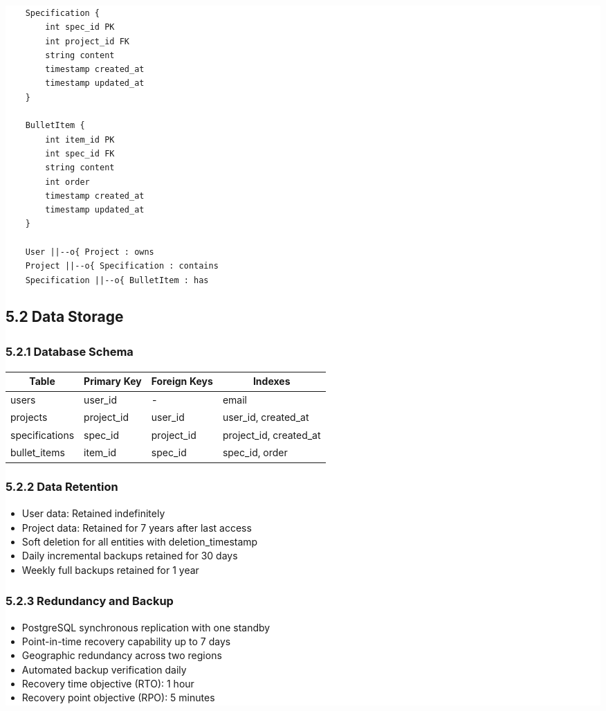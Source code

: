 ```mermaid
    Specification {
        int spec_id PK
        int project_id FK
        string content
        timestamp created_at
        timestamp updated_at
    }
    
    BulletItem {
        int item_id PK
        int spec_id FK
        string content
        int order
        timestamp created_at
        timestamp updated_at
    }

    User ||--o{ Project : owns
    Project ||--o{ Specification : contains
    Specification ||--o{ BulletItem : has
```

## 5.2 Data Storage

### 5.2.1 Database Schema

| Table | Primary Key | Foreign Keys | Indexes |
|-------|-------------|--------------|----------|
| users | user_id | - | email |
| projects | project_id | user_id | user_id, created_at |
| specifications | spec_id | project_id | project_id, created_at |
| bullet_items | item_id | spec_id | spec_id, order |

### 5.2.2 Data Retention

- User data: Retained indefinitely
- Project data: Retained for 7 years after last access
- Soft deletion for all entities with deletion_timestamp
- Daily incremental backups retained for 30 days
- Weekly full backups retained for 1 year

### 5.2.3 Redundancy and Backup

- PostgreSQL synchronous replication with one standby
- Point-in-time recovery capability up to 7 days
- Geographic redundancy across two regions
- Automated backup verification daily
- Recovery time objective (RTO): 1 hour
- Recovery point objective (RPO): 5 minutes
